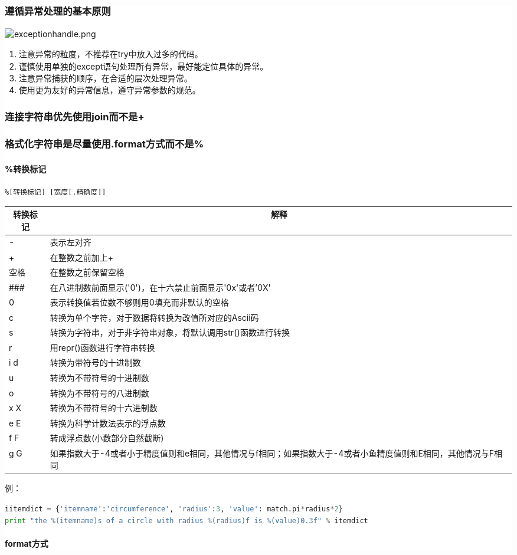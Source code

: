 ### 遵循异常处理的基本原则
![exceptionhandle.png](http://ijinjay.github.io/images/exceptionhandle.png)

1. 注意异常的粒度，不推荐在try中放入过多的代码。
2. 谨慎使用单独的except语句处理所有异常，最好能定位具体的异常。
3. 注意异常捕获的顺序，在合适的层次处理异常。
4. 使用更为友好的异常信息，遵守异常参数的规范。

### 连接字符串优先使用join而不是+

### 格式化字符串是尽量使用.format方式而不是%
#### %转换标记

    %[转换标记] [宽度[.精确度]]

| 转换标记 | 解释 |
| ------ | ---- |
| - | 表示左对齐 |
| + | 在整数之前加上+ |
| 空格 | 在整数之前保留空格 |
| ### | 在八进制数前面显示('0')，在十六禁止前面显示'0x'或者’0X' |
| 0 | 表示转换值若位数不够则用0填充而非默认的空格 |
| c | 转换为单个字符，对于数据将转换为改值所对应的Ascii码 |
| s | 转换为字符串，对于非字符串对象，将默认调用str()函数进行转换 |
| r | 用repr()函数进行字符串转换 |
|i d | 转换为带符号的十进制数 |
| u | 转换为不带符号的十进制数 |
| o | 转换为不带符号的八进制数 |
| x X | 转换为不带符号的十六进制数 |
| e E | 转换为科学计数法表示的浮点数 |
| f F | 转成浮点数(小数部分自然截断) |
| g G | 如果指数大于-4或者小于精度值则和e相同，其他情况与f相同；如果指数大于-4或者小鱼精度值则和E相同，其他情况与F相同 |

例：

```Python
iitemdict = {'itemname':'circumference', 'radius':3, 'value': match.pi*radius*2}
print "the %(itemname)s of a circle with radius %(radius)f is %(value)0.3f" % itemdict
```
#### format方式

